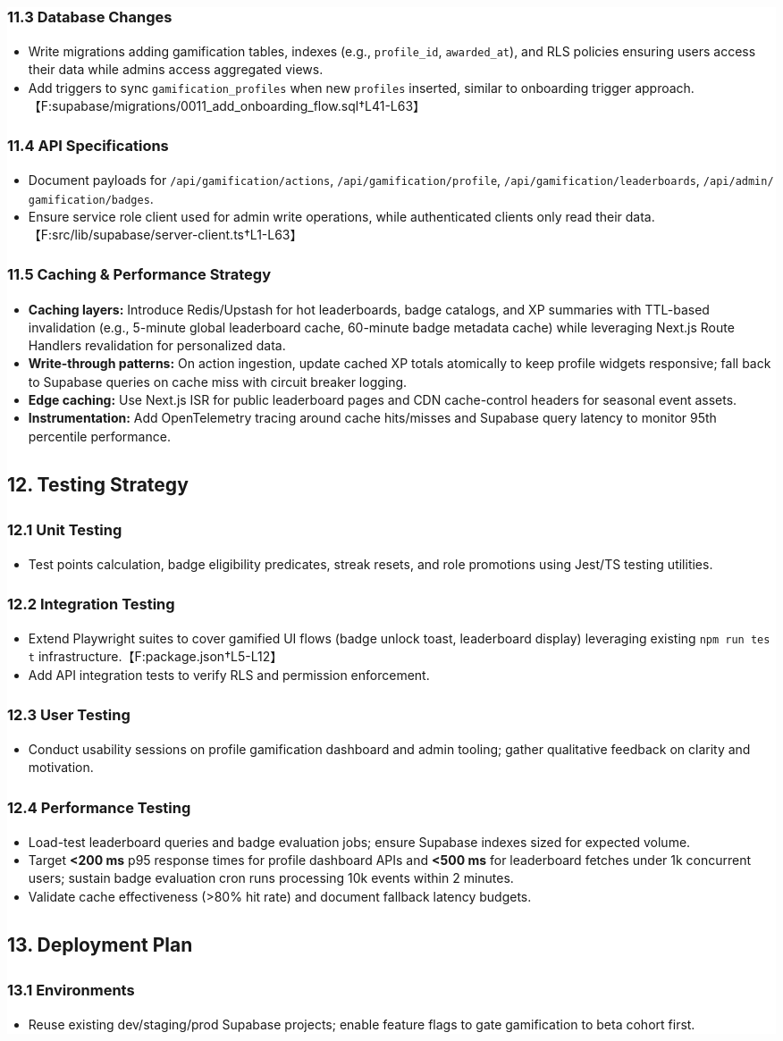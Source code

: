 ### 11.3 Database Changes
- Write migrations adding gamification tables, indexes (e.g., `profile_id`, `awarded_at`), and RLS policies ensuring users access their data while admins access aggregated views.
- Add triggers to sync `gamification_profiles` when new `profiles` inserted, similar to onboarding trigger approach.【F:supabase/migrations/0011_add_onboarding_flow.sql†L41-L63】

### 11.4 API Specifications
- Document payloads for `/api/gamification/actions`, `/api/gamification/profile`, `/api/gamification/leaderboards`, `/api/admin/gamification/badges`.
- Ensure service role client used for admin write operations, while authenticated clients only read their data.【F:src/lib/supabase/server-client.ts†L1-L63】

### 11.5 Caching & Performance Strategy
- **Caching layers:** Introduce Redis/Upstash for hot leaderboards, badge catalogs, and XP summaries with TTL-based invalidation (e.g., 5-minute global leaderboard cache, 60-minute badge metadata cache) while leveraging Next.js Route Handlers revalidation for personalized data.
- **Write-through patterns:** On action ingestion, update cached XP totals atomically to keep profile widgets responsive; fall back to Supabase queries on cache miss with circuit breaker logging.
- **Edge caching:** Use Next.js ISR for public leaderboard pages and CDN cache-control headers for seasonal event assets.
- **Instrumentation:** Add OpenTelemetry tracing around cache hits/misses and Supabase query latency to monitor 95th percentile performance.

## 12. Testing Strategy
### 12.1 Unit Testing
- Test points calculation, badge eligibility predicates, streak resets, and role promotions using Jest/TS testing utilities.

### 12.2 Integration Testing
- Extend Playwright suites to cover gamified UI flows (badge unlock toast, leaderboard display) leveraging existing `npm run test` infrastructure.【F:package.json†L5-L12】
- Add API integration tests to verify RLS and permission enforcement.

### 12.3 User Testing
- Conduct usability sessions on profile gamification dashboard and admin tooling; gather qualitative feedback on clarity and motivation.

### 12.4 Performance Testing
- Load-test leaderboard queries and badge evaluation jobs; ensure Supabase indexes sized for expected volume.
- Target **<200 ms** p95 response times for profile dashboard APIs and **<500 ms** for leaderboard fetches under 1k concurrent users; sustain badge evaluation cron runs processing 10k events within 2 minutes.
- Validate cache effectiveness (>80% hit rate) and document fallback latency budgets.

## 13. Deployment Plan
### 13.1 Environments
- Reuse existing dev/staging/prod Supabase projects; enable feature flags to gate gamification to beta cohort first.
